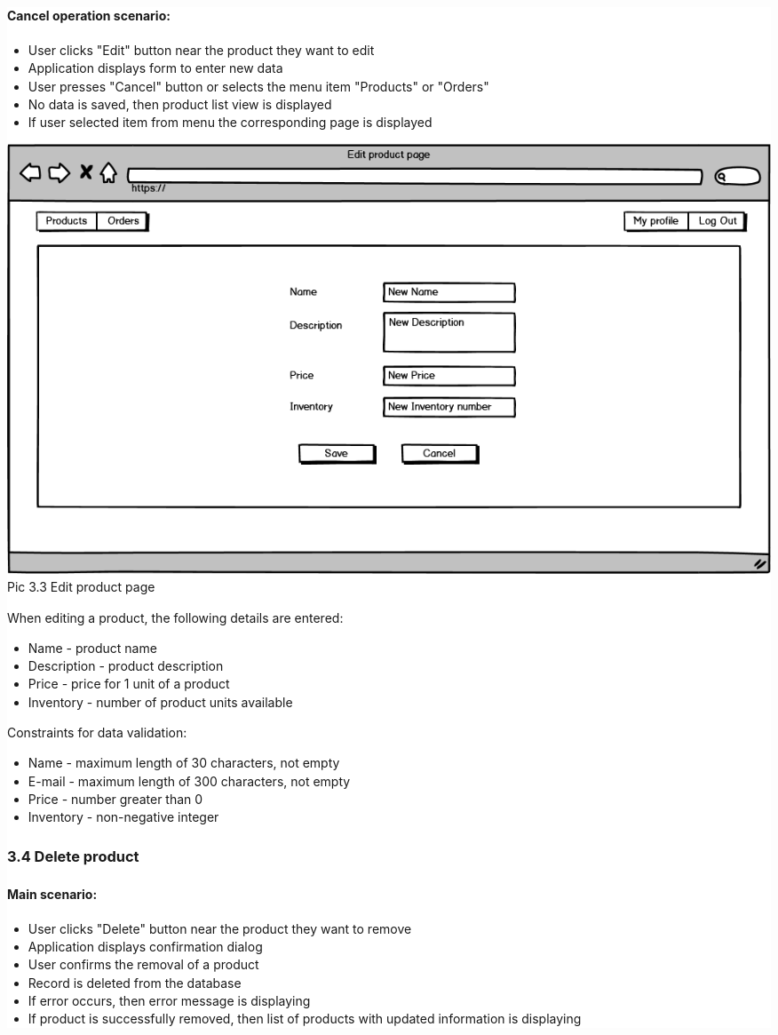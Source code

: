 #### Cancel operation scenario:
- User clicks "Edit" button near the product they want to edit
- Application displays form to enter new data
- User presses "Cancel" button or selects the menu item "Products" or "Orders"
- No data is saved, then product list view is displayed
- If user selected item from menu the corresponding page is displayed

![edit product page](mockups/edit_product.png)
Pic 3.3 Edit product page

When editing a product, the following details are entered:
- Name - product name
- Description - product description
- Price - price for 1 unit of a product
- Inventory - number of product units available

Constraints for data validation:
- Name - maximum length of 30 characters, not empty
- E-mail - maximum length of 300 characters, not empty
- Price - number greater than 0
- Inventory - non-negative integer

### 3.4 Delete product

#### Main scenario:
- User clicks "Delete" button near the product they want to remove
- Application displays confirmation dialog
- User confirms the removal of a product
- Record is deleted from the database
- If error occurs, then error message is displaying
- If product is successfully removed, then list of products with updated information is displaying
